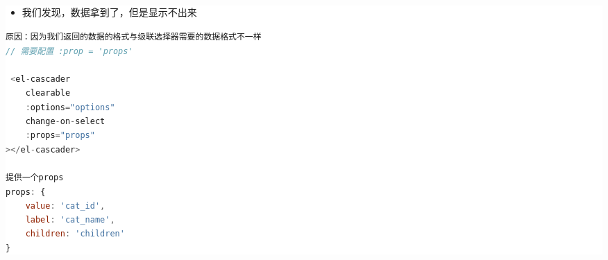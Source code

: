 + 我们发现，数据拿到了，但是显示不出来

```js
原因：因为我们返回的数据的格式与级联选择器需要的数据格式不一样
// 需要配置 :prop = 'props'

 <el-cascader
    clearable
    :options="options"
    change-on-select
    :props="props"
></el-cascader>

提供一个props
props: {
    value: 'cat_id',
    label: 'cat_name',
    children: 'children'
}
```

